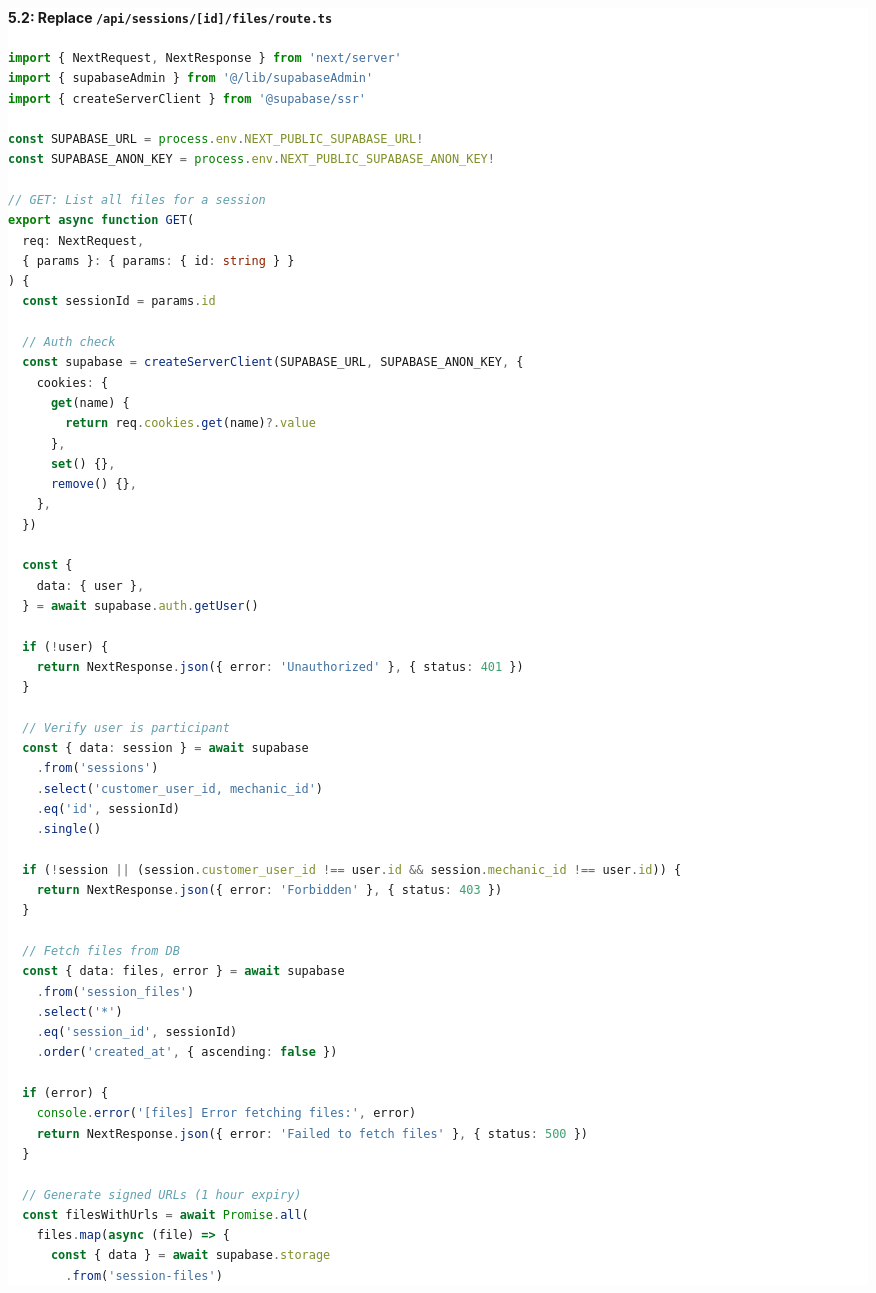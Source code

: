 #### 5.2: Replace `/api/sessions/[id]/files/route.ts`

```typescript
import { NextRequest, NextResponse } from 'next/server'
import { supabaseAdmin } from '@/lib/supabaseAdmin'
import { createServerClient } from '@supabase/ssr'

const SUPABASE_URL = process.env.NEXT_PUBLIC_SUPABASE_URL!
const SUPABASE_ANON_KEY = process.env.NEXT_PUBLIC_SUPABASE_ANON_KEY!

// GET: List all files for a session
export async function GET(
  req: NextRequest,
  { params }: { params: { id: string } }
) {
  const sessionId = params.id

  // Auth check
  const supabase = createServerClient(SUPABASE_URL, SUPABASE_ANON_KEY, {
    cookies: {
      get(name) {
        return req.cookies.get(name)?.value
      },
      set() {},
      remove() {},
    },
  })

  const {
    data: { user },
  } = await supabase.auth.getUser()

  if (!user) {
    return NextResponse.json({ error: 'Unauthorized' }, { status: 401 })
  }

  // Verify user is participant
  const { data: session } = await supabase
    .from('sessions')
    .select('customer_user_id, mechanic_id')
    .eq('id', sessionId)
    .single()

  if (!session || (session.customer_user_id !== user.id && session.mechanic_id !== user.id)) {
    return NextResponse.json({ error: 'Forbidden' }, { status: 403 })
  }

  // Fetch files from DB
  const { data: files, error } = await supabase
    .from('session_files')
    .select('*')
    .eq('session_id', sessionId)
    .order('created_at', { ascending: false })

  if (error) {
    console.error('[files] Error fetching files:', error)
    return NextResponse.json({ error: 'Failed to fetch files' }, { status: 500 })
  }

  // Generate signed URLs (1 hour expiry)
  const filesWithUrls = await Promise.all(
    files.map(async (file) => {
      const { data } = await supabase.storage
        .from('session-files')
```